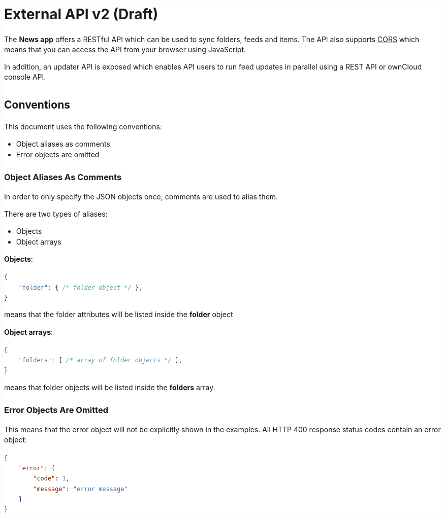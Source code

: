 # External API v2 (Draft)

The **News app** offers a RESTful API which can be used to sync folders, feeds and items. The API also supports [CORS](https://developer.mozilla.org/en-US/docs/Web/HTTP/Access_control_CORS) which means that you can access the API from your browser using JavaScript.

In addition, an updater API is exposed which enables API users to run feed updates in parallel using a REST API or ownCloud console API.

## Conventions
This document uses the following conventions:

* Object aliases as comments
* Error objects are omitted

### Object Aliases As Comments

In order to only specify the JSON objects once, comments are used to alias them.

There are two types of aliases:
* Objects
* Object arrays

**Objects**:
```js
{
    "folder": { /* folder object */ },
}
```

means that the folder attributes will be listed inside the **folder** object

**Object arrays**:
```js
{
    "folders": [ /* array of folder objects */ ],
}
```

means that folder objects will be listed inside the **folders** array.

### Error Objects Are Omitted

This means that the error object will not be explicitly shown in the examples. All HTTP 400 response status codes contain an error object:

```json
{
    "error": {
        "code": 1,
        "message": "error message"
    }
}
```
